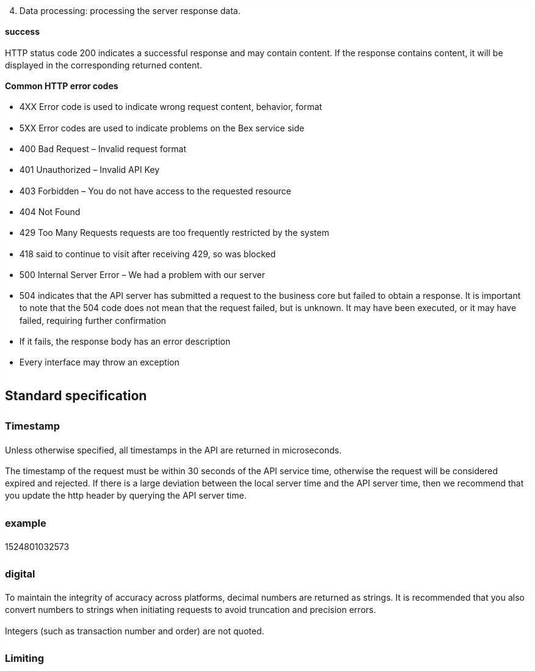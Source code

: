 4. Data processing: processing the server response data.

**success**

HTTP status code 200 indicates a successful response and may contain content. If the response contains content, it will be displayed in the corresponding returned content.

**Common HTTP error codes**

* 4XX Error code is used to indicate wrong request content, behavior, format

* 5XX Error codes are used to indicate problems on the Bex service side

* 400 Bad Request – Invalid request format

* 401 Unauthorized – Invalid API Key

* 403 Forbidden – You do not have access to the requested resource

* 404 Not Found

* 429 Too Many Requests requests are too frequently restricted by the system

* 418 said to continue to visit after receiving 429, so was blocked

* 500 Internal Server Error – We had a problem with our server

* 504 indicates that the API server has submitted a request to the business core but failed to obtain a response. It is important to note that the 504 code does not mean that the request failed, but is unknown. It may have been executed, or it may have failed, requiring further confirmation

* If it fails, the response body has an error description

* Every interface may throw an exception


## Standard specification

### Timestamp

Unless otherwise specified, all timestamps in the API are returned in microseconds.

The timestamp of the request must be within 30 seconds of the API service time, otherwise the request will be considered expired and rejected. If there is a large deviation between the local server time and the API server time, then we recommend that you update the http header by querying the API server time.

### example

1524801032573

### digital

To maintain the integrity of accuracy across platforms, decimal numbers are returned as strings. It is recommended that you also convert numbers to strings when initiating requests to avoid truncation and precision errors.

Integers (such as transaction number and order) are not quoted.

### Limiting
